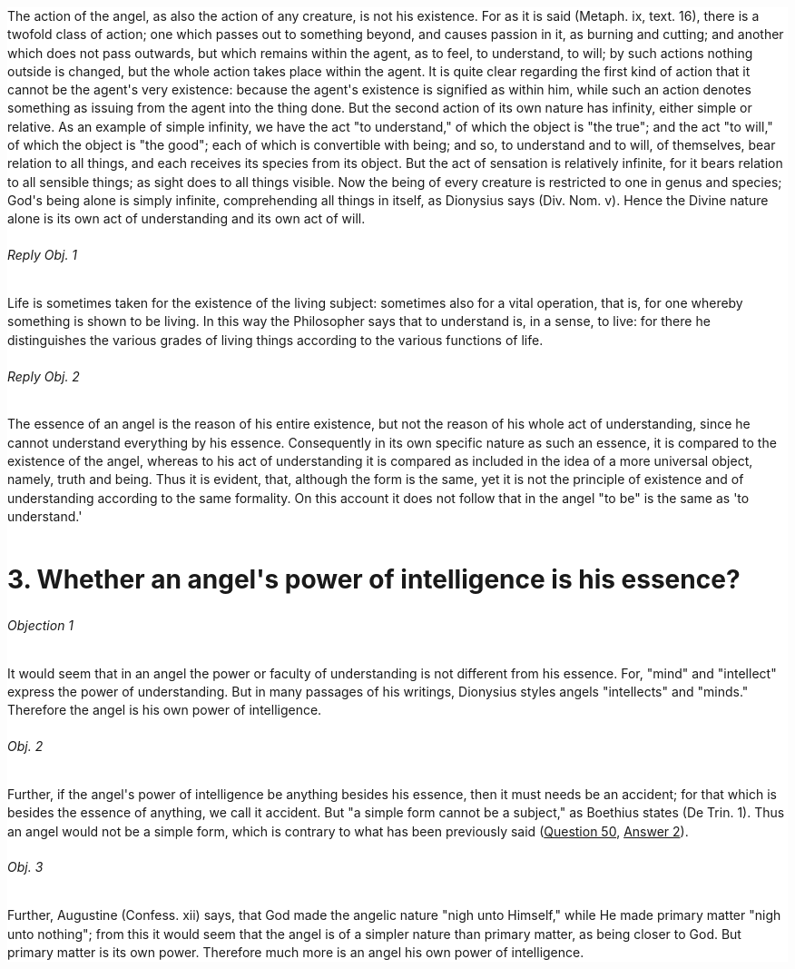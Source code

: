 The action of the angel, as also the action of any creature, is not his existence. For as it is said (Metaph. ix, text. 16), there is a twofold class of action; one which passes out to something beyond, and causes passion in it, as burning and cutting; and another which does not pass outwards, but which remains within the agent, as to feel, to understand, to will; by such actions nothing outside is changed, but the whole action takes place within the agent. It is quite clear regarding the first kind of action that it cannot be the agent's very existence: because the agent's existence is signified as within him, while such an action denotes something as issuing from the agent into the thing done. But the second action of its own nature has infinity, either simple or relative. As an example of simple infinity, we have the act "to understand," of which the object is "the true"; and the act "to will," of which the object is "the good"; each of which is convertible with being; and so, to understand and to will, of themselves, bear relation to all things, and each receives its species from its object. But the act of sensation is relatively infinite, for it bears relation to all sensible things; as sight does to all things visible. Now the being of every creature is restricted to one in genus and species; God's being alone is simply infinite, comprehending all things in itself, as Dionysius says (Div. Nom. v). Hence the Divine nature alone is its own act of understanding and its own act of will.  

###### Reply Obj. 1
Life is sometimes taken for the existence of the living subject: sometimes also for a vital operation, that is, for one whereby something is shown to be living. In this way the Philosopher says that to understand is, in a sense, to live: for there he distinguishes the various grades of living things according to the various functions of life.  

###### Reply Obj. 2
The essence of an angel is the reason of his entire existence, but not the reason of his whole act of understanding, since he cannot understand everything by his essence. Consequently in its own specific nature as such an essence, it is compared to the existence of the angel, whereas to his act of understanding it is compared as included in the idea of a more universal object, namely, truth and being. Thus it is evident, that, although the form is the same, yet it is not the principle of existence and of understanding according to the same formality. On this account it does not follow that in the angel "to be" is the same as 'to understand.'  




# 3. Whether an angel's power of intelligence is his essence? 

###### Objection 1
It would seem that in an angel the power or faculty of understanding is not different from his essence. For, "mind" and "intellect" express the power of understanding. But in many passages of his writings, Dionysius styles angels "intellects" and "minds." Therefore the angel is his own power of intelligence.  

###### Obj. 2
Further, if the angel's power of intelligence be anything besides his essence, then it must needs be an accident; for that which is besides the essence of anything, we call it accident. But "a simple form cannot be a subject," as Boethius states (De Trin. 1). Thus an angel would not be a simple form, which is contrary to what has been previously said ([Question 50](50.%20Substance%20of%20the%20Angels%20Absolutely%20Considered.md), [Answer 2](50.%20Substance%20of%20the%20Angels%20Absolutely%20Considered.md#2.%20Whether%20an%20angel%20is%20composed%20of%20matter%20and%20form?%20)).  

###### Obj. 3
Further, Augustine (Confess. xii) says, that God made the angelic nature "nigh unto Himself," while He made primary matter "nigh unto nothing"; from this it would seem that the angel is of a simpler nature than primary matter, as being closer to God. But primary matter is its own power. Therefore much more is an angel his own power of intelligence.  

